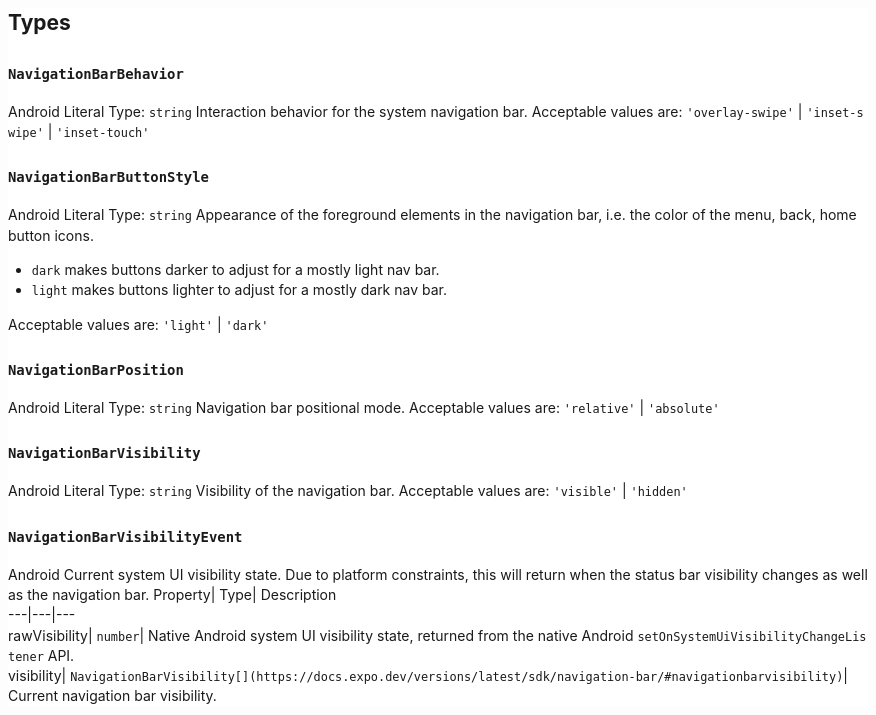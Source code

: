 ## Types
### `NavigationBarBehavior`
Android
Literal Type: `string`
Interaction behavior for the system navigation bar.
Acceptable values are: `'overlay-swipe'` | `'inset-swipe'` | `'inset-touch'`
### `NavigationBarButtonStyle`
Android
Literal Type: `string`
Appearance of the foreground elements in the navigation bar, i.e. the color of the menu, back, home button icons.
  * `dark` makes buttons darker to adjust for a mostly light nav bar.
  * `light` makes buttons lighter to adjust for a mostly dark nav bar.


Acceptable values are: `'light'` | `'dark'`
### `NavigationBarPosition`
Android
Literal Type: `string`
Navigation bar positional mode.
Acceptable values are: `'relative'` | `'absolute'`
### `NavigationBarVisibility`
Android
Literal Type: `string`
Visibility of the navigation bar.
Acceptable values are: `'visible'` | `'hidden'`
### `NavigationBarVisibilityEvent`
Android
Current system UI visibility state. Due to platform constraints, this will return when the status bar visibility changes as well as the navigation bar.
Property| Type| Description  
---|---|---  
rawVisibility| `number`| Native Android system UI visibility state, returned from the native Android `setOnSystemUiVisibilityChangeListener` API.  
visibility| `NavigationBarVisibility[](https://docs.expo.dev/versions/latest/sdk/navigation-bar/#navigationbarvisibility)`| Current navigation bar visibility.

